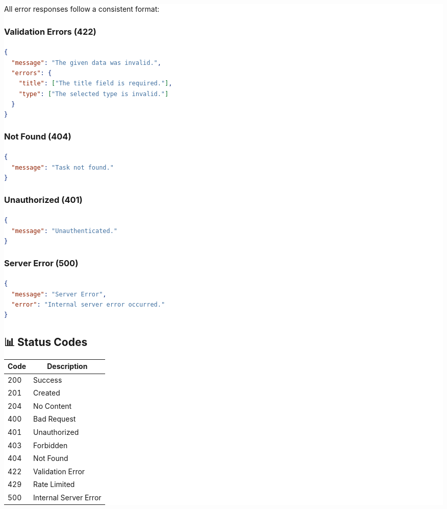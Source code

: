 All error responses follow a consistent format:

### Validation Errors (422)
```json
{
  "message": "The given data was invalid.",
  "errors": {
    "title": ["The title field is required."],
    "type": ["The selected type is invalid."]
  }
}
```

### Not Found (404)
```json
{
  "message": "Task not found."
}
```

### Unauthorized (401)
```json
{
  "message": "Unauthenticated."
}
```

### Server Error (500)
```json
{
  "message": "Server Error",
  "error": "Internal server error occurred."
}
```

## 📊 Status Codes

| Code | Description |
|------|-------------|
| 200  | Success |
| 201  | Created |
| 204  | No Content |
| 400  | Bad Request |
| 401  | Unauthorized |
| 403  | Forbidden |
| 404  | Not Found |
| 422  | Validation Error |
| 429  | Rate Limited |
| 500  | Internal Server Error |
